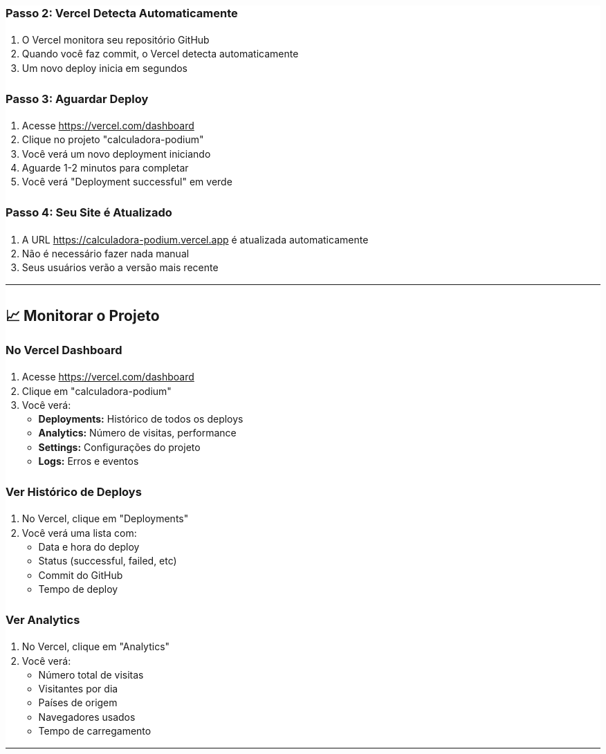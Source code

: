 ### Passo 2: Vercel Detecta Automaticamente

1. O Vercel monitora seu repositório GitHub
2. Quando você faz commit, o Vercel detecta automaticamente
3. Um novo deploy inicia em segundos

### Passo 3: Aguardar Deploy

1. Acesse https://vercel.com/dashboard
2. Clique no projeto "calculadora-podium"
3. Você verá um novo deployment iniciando
4. Aguarde 1-2 minutos para completar
5. Você verá "Deployment successful" em verde

### Passo 4: Seu Site é Atualizado

1. A URL https://calculadora-podium.vercel.app é atualizada automaticamente
2. Não é necessário fazer nada manual
3. Seus usuários verão a versão mais recente

---

## 📈 Monitorar o Projeto

### No Vercel Dashboard

1. Acesse https://vercel.com/dashboard
2. Clique em "calculadora-podium"
3. Você verá:
   - **Deployments:** Histórico de todos os deploys
   - **Analytics:** Número de visitas, performance
   - **Settings:** Configurações do projeto
   - **Logs:** Erros e eventos

### Ver Histórico de Deploys

1. No Vercel, clique em "Deployments"
2. Você verá uma lista com:
   - Data e hora do deploy
   - Status (successful, failed, etc)
   - Commit do GitHub
   - Tempo de deploy

### Ver Analytics

1. No Vercel, clique em "Analytics"
2. Você verá:
   - Número total de visitas
   - Visitantes por dia
   - Países de origem
   - Navegadores usados
   - Tempo de carregamento

---